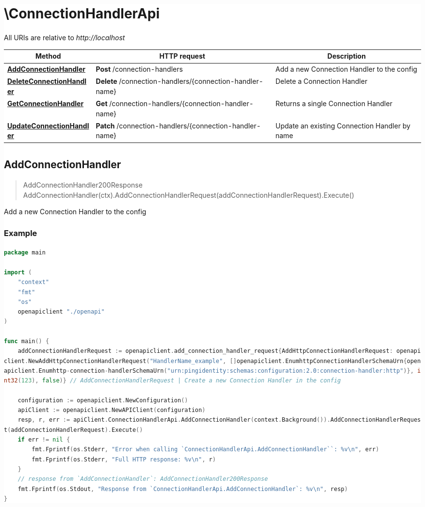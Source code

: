 # \ConnectionHandlerApi

All URIs are relative to *http://localhost*

Method | HTTP request | Description
------------- | ------------- | -------------
[**AddConnectionHandler**](ConnectionHandlerApi.md#AddConnectionHandler) | **Post** /connection-handlers | Add a new Connection Handler to the config
[**DeleteConnectionHandler**](ConnectionHandlerApi.md#DeleteConnectionHandler) | **Delete** /connection-handlers/{connection-handler-name} | Delete a Connection Handler
[**GetConnectionHandler**](ConnectionHandlerApi.md#GetConnectionHandler) | **Get** /connection-handlers/{connection-handler-name} | Returns a single Connection Handler
[**UpdateConnectionHandler**](ConnectionHandlerApi.md#UpdateConnectionHandler) | **Patch** /connection-handlers/{connection-handler-name} | Update an existing Connection Handler by name



## AddConnectionHandler

> AddConnectionHandler200Response AddConnectionHandler(ctx).AddConnectionHandlerRequest(addConnectionHandlerRequest).Execute()

Add a new Connection Handler to the config

### Example

```go
package main

import (
    "context"
    "fmt"
    "os"
    openapiclient "./openapi"
)

func main() {
    addConnectionHandlerRequest := openapiclient.add_connection_handler_request{AddHttpConnectionHandlerRequest: openapiclient.NewAddHttpConnectionHandlerRequest("HandlerName_example", []openapiclient.EnumhttpConnectionHandlerSchemaUrn{openapiclient.Enumhttp-connection-handlerSchemaUrn("urn:pingidentity:schemas:configuration:2.0:connection-handler:http")}, int32(123), false)} // AddConnectionHandlerRequest | Create a new Connection Handler in the config

    configuration := openapiclient.NewConfiguration()
    apiClient := openapiclient.NewAPIClient(configuration)
    resp, r, err := apiClient.ConnectionHandlerApi.AddConnectionHandler(context.Background()).AddConnectionHandlerRequest(addConnectionHandlerRequest).Execute()
    if err != nil {
        fmt.Fprintf(os.Stderr, "Error when calling `ConnectionHandlerApi.AddConnectionHandler``: %v\n", err)
        fmt.Fprintf(os.Stderr, "Full HTTP response: %v\n", r)
    }
    // response from `AddConnectionHandler`: AddConnectionHandler200Response
    fmt.Fprintf(os.Stdout, "Response from `ConnectionHandlerApi.AddConnectionHandler`: %v\n", resp)
}
```
